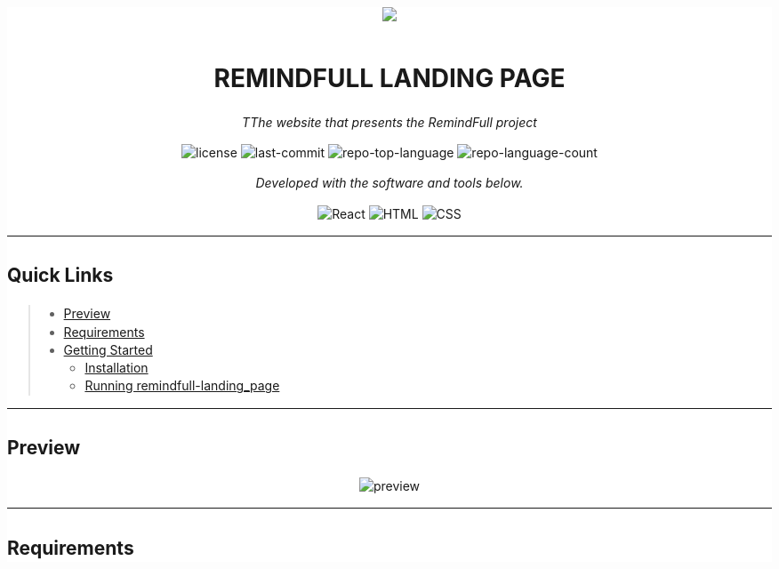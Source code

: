 <p align="center">
  <img src="https://i.ibb.co/KKpxDZK/logo2.png" width="150" />
</p>
<p align="center">
    <h1 align="center">REMINDFULL LANDING PAGE</h1>
</p>
<p align="center">
    <em>TThe website that presents the RemindFull project</em>
</p>
<p align="center">
	<img src="https://img.shields.io/github/license/laetitiabeles/RemindFull_Mobile_Web?style=flat&color=0080ff" alt="license">
	<img src="https://img.shields.io/github/last-commit/laetitiabeles/RemindFull_Mobile_Web?style=flat&logo=git&logoColor=white&color=0080ff" alt="last-commit">
	<img src="https://img.shields.io/github/languages/top/laetitiabeles/RemindFull_Mobile_Web?style=flat&color=0080ff" alt="repo-top-language">
	<img src="https://img.shields.io/github/languages/count/laetitiabeles/RemindFull_Mobile_Web?style=flat&color=0080ff" alt="repo-language-count">
<p>
<p align="center">
		<em>Developed with the software and tools below.</em>
</p>
<p align="center">
	<img src="https://img.shields.io/badge/React-20232A.svg?style=flat&logo=React&logoColor=61DAFB" alt="React">
	<img src="https://img.shields.io/badge/HTML-E34F26.svg?style=flat&logo=HTML5&logoColor=white" alt="HTML">
	<img src="https://img.shields.io/badge/CSS-1572B6.svg?style=flat&logo=CSS3&logoColor=white" alt="CSS">
</p>

---

##  Quick Links

> - [ Preview](#-preview)
> - [ Requirements](#-requirements)
> - [ Getting Started](#-getting-started)
>   - [ Installation](#-installation)
>   - [ Running remindfull-landing_page ](#-running-remindfull-landing_page)

---

## Preview

<p align="center">
<img src="https://i.ibb.co/VMZBYCQ/Capture-d-cran-2024-08-02-11-55-07.png" alt="preview" border="0" width="100%">
</p>

--- 

## Requirements
